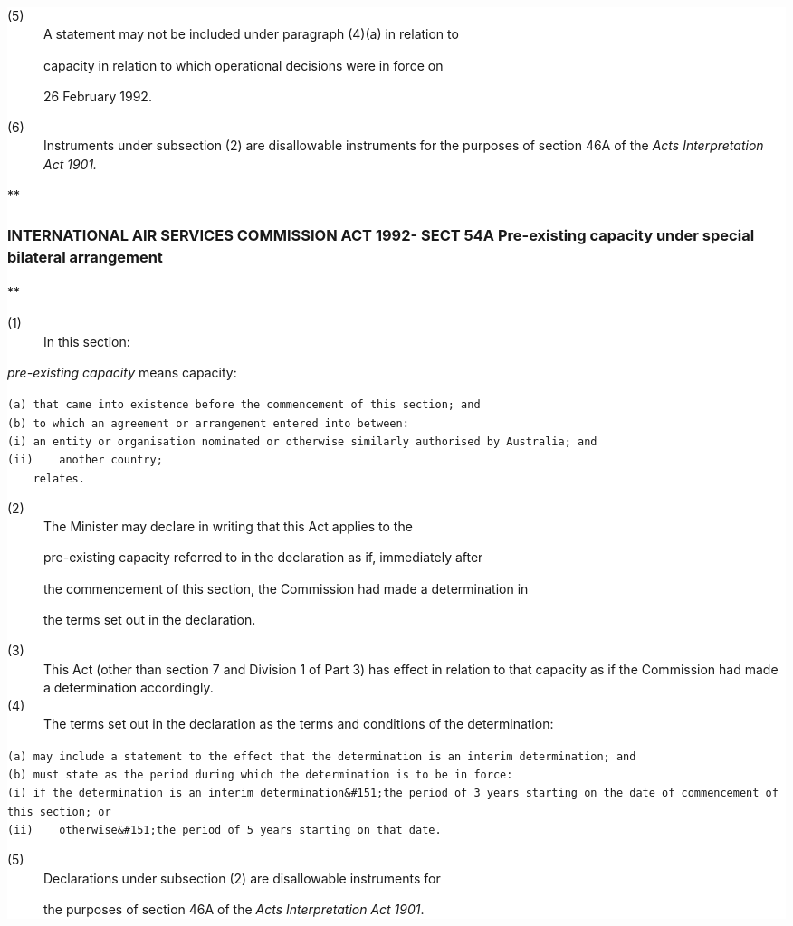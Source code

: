 <dt>(5)</dt><dd>A statement may not be included under paragraph&#160;(4)(a) in relation to

capacity in relation to which operational decisions were in force on

26&#160;February 1992.</dd> <dt>(6)</dt><dd>Instruments under subsection&#160;(2) are disallowable instruments for the purposes of section&#160;46A of the _Acts Interpretation Act 1901._ </dd> </dl></dl>

**

###  INTERNATIONAL AIR SERVICES COMMISSION ACT 1992- SECT 54A  Pre-existing capacity under special bilateral arrangement 
**

<dl compact=""><dl compact="">

<dt>(1)</dt><dd>In this section:

</dd> </dl></dl>

<def><dl compact=""><dl compact="">

_pre-existing capacity_ means capacity:

 </dl></dl>

	(a)	that came into existence before the commencement of this section; and
 	(b)	to which an agreement or arrangement entered into between:
 	(i)	an entity or organisation nominated or otherwise similarly authorised by Australia; and
 	(ii)	another country;
 		relates.

<dl compact=""><dl compact="">

<dt>(2)</dt><dd>The Minister may declare in writing that this Act applies to the

pre-existing capacity referred to in the declaration as if, immediately after

the commencement of this section, the Commission had made a determination in

the terms set out in the declaration.</dd> <dt>(3)</dt><dd>This Act (other than section&#160;7 and Division&#160;1 of Part&#160;3) has effect in relation to that capacity as if the Commission had made a determination accordingly.</dd> <dt>(4)</dt><dd>The terms set out in the declaration as the terms and conditions of the determination: </dd> </dl></dl>

	(a)	may include a statement to the effect that the determination is an interim determination; and
 	(b)	must state as the period during which the determination is to be in force:
 	(i)	if the determination is an interim determination&#151;the period of 3 years starting on the date of commencement of this section; or
 	(ii)	otherwise&#151;the period of 5 years starting on that date.

<dl compact=""><dl compact="">

<dt>(5)</dt><dd>Declarations under subsection&#160;(2) are disallowable instruments for

the purposes of section&#160;46A of the _Acts Interpretation Act 1901_.

</dd> </dl></dl>
